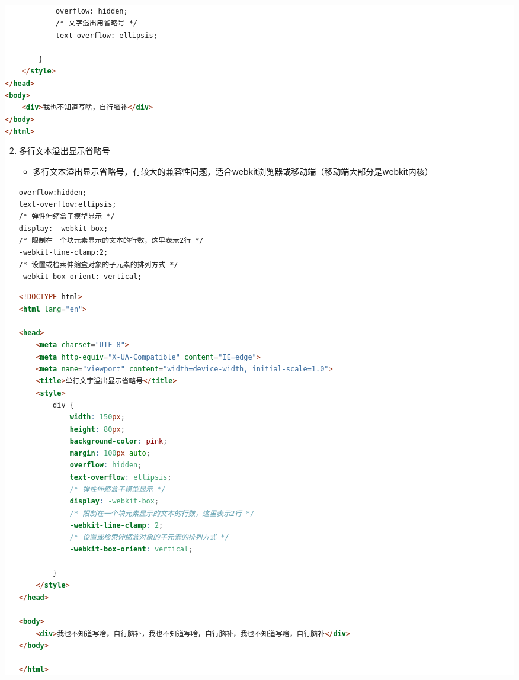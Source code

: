    ~~~HTML
               overflow: hidden;
               /* 文字溢出用省略号 */
               text-overflow: ellipsis;
   
           }
       </style>
   </head>
   <body>
       <div>我也不知道写啥，自行脑补</div>
   </body>
   </html>
   ~~~

   

2. 多行文本溢出显示省略号

   * 多行文本溢出显示省略号，有较大的兼容性问题，适合webkit浏览器或移动端（移动端大部分是webkit内核）

   ~~~HTML
   overflow:hidden;
   text-overflow:ellipsis;
   /* 弹性伸缩盒子模型显示 */
   display: -webkit-box;
   /* 限制在一个块元素显示的文本的行数，这里表示2行 */
   -webkit-line-clamp:2;
   /* 设置或检索伸缩盒对象的子元素的排列方式 */
   -webkit-box-orient: vertical;
   ~~~

   ~~~HTML
   <!DOCTYPE html>
   <html lang="en">
   
   <head>
       <meta charset="UTF-8">
       <meta http-equiv="X-UA-Compatible" content="IE=edge">
       <meta name="viewport" content="width=device-width, initial-scale=1.0">
       <title>单行文字溢出显示省略号</title>
       <style>
           div {
               width: 150px;
               height: 80px;
               background-color: pink;
               margin: 100px auto;
               overflow: hidden;
               text-overflow: ellipsis;
               /* 弹性伸缩盒子模型显示 */
               display: -webkit-box;
               /* 限制在一个块元素显示的文本的行数，这里表示2行 */
               -webkit-line-clamp: 2;
               /* 设置或检索伸缩盒对象的子元素的排列方式 */
               -webkit-box-orient: vertical;
   
           }
       </style>
   </head>
   
   <body>
       <div>我也不知道写啥，自行脑补，我也不知道写啥，自行脑补，我也不知道写啥，自行脑补</div>
   </body>
   
   </html>
   ~~~
